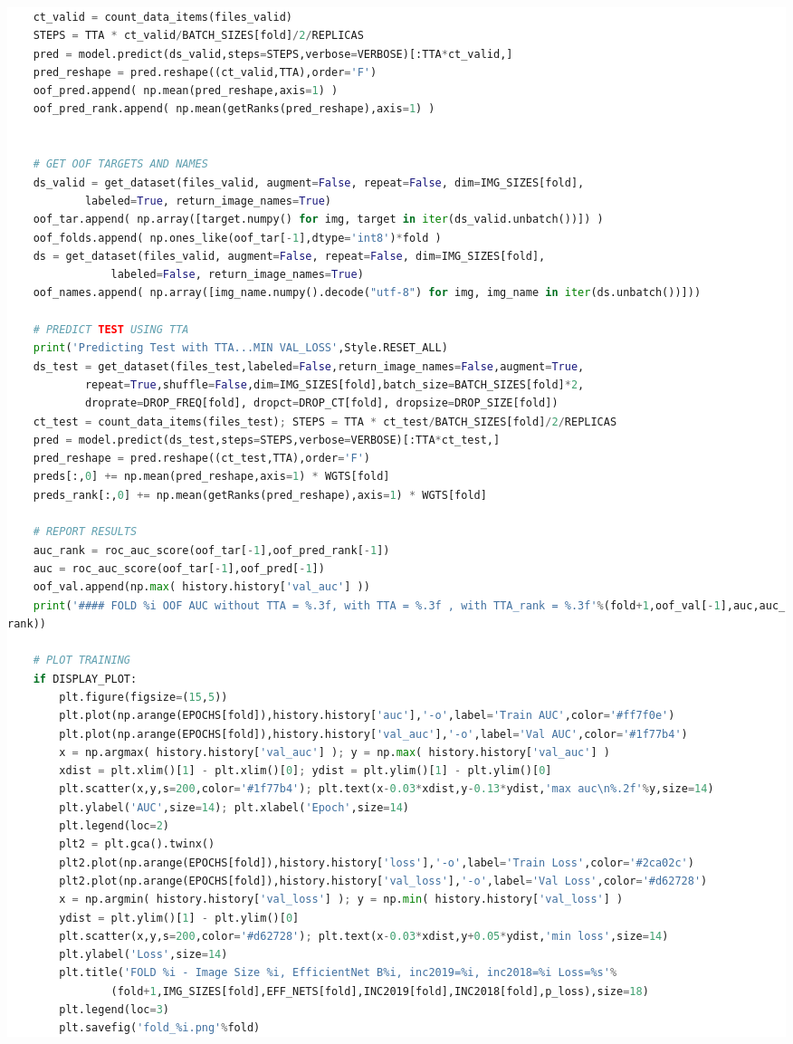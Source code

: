 ```python
    ct_valid = count_data_items(files_valid)
    STEPS = TTA * ct_valid/BATCH_SIZES[fold]/2/REPLICAS
    pred = model.predict(ds_valid,steps=STEPS,verbose=VERBOSE)[:TTA*ct_valid,] 
    pred_reshape = pred.reshape((ct_valid,TTA),order='F')
    oof_pred.append( np.mean(pred_reshape,axis=1) )                 
    oof_pred_rank.append( np.mean(getRanks(pred_reshape),axis=1) )     


    # GET OOF TARGETS AND NAMES
    ds_valid = get_dataset(files_valid, augment=False, repeat=False, dim=IMG_SIZES[fold],
            labeled=True, return_image_names=True)
    oof_tar.append( np.array([target.numpy() for img, target in iter(ds_valid.unbatch())]) )
    oof_folds.append( np.ones_like(oof_tar[-1],dtype='int8')*fold )
    ds = get_dataset(files_valid, augment=False, repeat=False, dim=IMG_SIZES[fold],
                labeled=False, return_image_names=True)
    oof_names.append( np.array([img_name.numpy().decode("utf-8") for img, img_name in iter(ds.unbatch())]))

    # PREDICT TEST USING TTA
    print('Predicting Test with TTA...MIN VAL_LOSS',Style.RESET_ALL)
    ds_test = get_dataset(files_test,labeled=False,return_image_names=False,augment=True,
            repeat=True,shuffle=False,dim=IMG_SIZES[fold],batch_size=BATCH_SIZES[fold]*2,
            droprate=DROP_FREQ[fold], dropct=DROP_CT[fold], dropsize=DROP_SIZE[fold])
    ct_test = count_data_items(files_test); STEPS = TTA * ct_test/BATCH_SIZES[fold]/2/REPLICAS
    pred = model.predict(ds_test,steps=STEPS,verbose=VERBOSE)[:TTA*ct_test,] 
    pred_reshape = pred.reshape((ct_test,TTA),order='F')
    preds[:,0] += np.mean(pred_reshape,axis=1) * WGTS[fold]
    preds_rank[:,0] += np.mean(getRanks(pred_reshape),axis=1) * WGTS[fold]

    # REPORT RESULTS
    auc_rank = roc_auc_score(oof_tar[-1],oof_pred_rank[-1])
    auc = roc_auc_score(oof_tar[-1],oof_pred[-1])
    oof_val.append(np.max( history.history['val_auc'] ))
    print('#### FOLD %i OOF AUC without TTA = %.3f, with TTA = %.3f , with TTA_rank = %.3f'%(fold+1,oof_val[-1],auc,auc_rank))
    
    # PLOT TRAINING
    if DISPLAY_PLOT:
        plt.figure(figsize=(15,5))
        plt.plot(np.arange(EPOCHS[fold]),history.history['auc'],'-o',label='Train AUC',color='#ff7f0e')
        plt.plot(np.arange(EPOCHS[fold]),history.history['val_auc'],'-o',label='Val AUC',color='#1f77b4')
        x = np.argmax( history.history['val_auc'] ); y = np.max( history.history['val_auc'] )
        xdist = plt.xlim()[1] - plt.xlim()[0]; ydist = plt.ylim()[1] - plt.ylim()[0]
        plt.scatter(x,y,s=200,color='#1f77b4'); plt.text(x-0.03*xdist,y-0.13*ydist,'max auc\n%.2f'%y,size=14)
        plt.ylabel('AUC',size=14); plt.xlabel('Epoch',size=14)
        plt.legend(loc=2)
        plt2 = plt.gca().twinx()
        plt2.plot(np.arange(EPOCHS[fold]),history.history['loss'],'-o',label='Train Loss',color='#2ca02c')
        plt2.plot(np.arange(EPOCHS[fold]),history.history['val_loss'],'-o',label='Val Loss',color='#d62728')
        x = np.argmin( history.history['val_loss'] ); y = np.min( history.history['val_loss'] )
        ydist = plt.ylim()[1] - plt.ylim()[0]
        plt.scatter(x,y,s=200,color='#d62728'); plt.text(x-0.03*xdist,y+0.05*ydist,'min loss',size=14)
        plt.ylabel('Loss',size=14)
        plt.title('FOLD %i - Image Size %i, EfficientNet B%i, inc2019=%i, inc2018=%i Loss=%s'%
                (fold+1,IMG_SIZES[fold],EFF_NETS[fold],INC2019[fold],INC2018[fold],p_loss),size=18)
        plt.legend(loc=3)
        plt.savefig('fold_%i.png'%fold)
```

[1]: https://www.kaggle.com/c/siim-isic-melanoma-classification/discussion/155579
[2]: https://www.kaggle.com/c/siim-isic-melanoma-classification/discussion/160147
[1]: https://www.kaggle.com/cdeotte/rotation-augmentation-gpu-tpu-0-96
[2]: https://www.kaggle.com/agentauers/incredible-tpus-finetune-effnetb0-b6-at-once
[3]: https://www.kaggle.com/c/siim-isic-melanoma-classification/discussion/164910